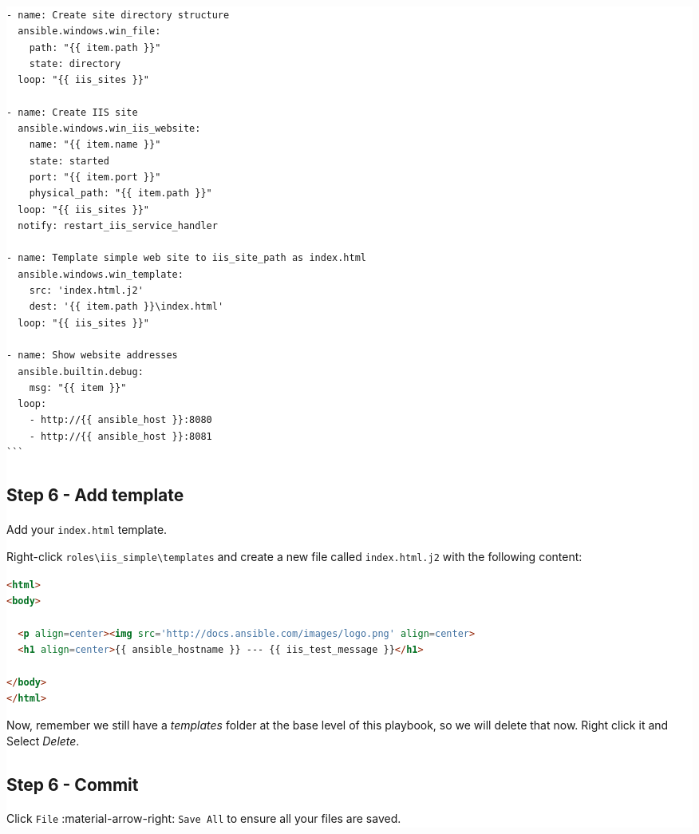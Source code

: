     - name: Create site directory structure
      ansible.windows.win_file:
        path: "{{ item.path }}"
        state: directory
      loop: "{{ iis_sites }}"

    - name: Create IIS site
      ansible.windows.win_iis_website:
        name: "{{ item.name }}"
        state: started
        port: "{{ item.port }}"
        physical_path: "{{ item.path }}"
      loop: "{{ iis_sites }}"
      notify: restart_iis_service_handler

    - name: Template simple web site to iis_site_path as index.html
      ansible.windows.win_template:
        src: 'index.html.j2'
        dest: '{{ item.path }}\index.html'
      loop: "{{ iis_sites }}"

    - name: Show website addresses
      ansible.builtin.debug:
        msg: "{{ item }}"
      loop:
        - http://{{ ansible_host }}:8080
        - http://{{ ansible_host }}:8081
    ```

## Step 6 - Add template

Add your `index.html` template.

Right-click `roles\iis_simple\templates` and create a new file called `index.html.j2` with the following content:

```html
<html>
<body>

  <p align=center><img src='http://docs.ansible.com/images/logo.png' align=center>
  <h1 align=center>{{ ansible_hostname }} --- {{ iis_test_message }}</h1>

</body>
</html>
```

Now, remember we still have a *templates* folder at the base level of this playbook, so we will delete that now. Right click it and Select *Delete*.

## Step 6 - Commit

Click `File` :material-arrow-right: `Save All` to ensure all your files are saved.
